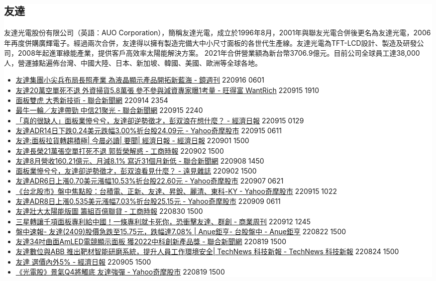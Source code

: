 ## 友達

友達光電股份有限公司（英語：AUO Corporation），簡稱友達光電，成立於1996年8月，2001年與聯友光電合併後更名為友達光電，2006年再度併購廣輝電子。經過兩次合併，友達得以擁有製造完備大中小尺寸面板的各世代生產線。友達光電為TFT-LCD設計、製造及研發公司，2008年起進軍綠能產業，提供客戶高效率太陽能解決方案。
2021年合併營業額為新台幣3706.9億元。目前公司全球員工達38,000人，營運據點遍佈台灣、中國大陸、日本、新加坡、韓國、美國、歐洲等全球各地。
- [友達集團小尖兵布局長照產業 為液晶顯示產品開拓新藍海 - 鏡週刊](https://www.mirrormedia.mg/story/20220915ind001/ "友達集團小尖兵布局長照產業 為液晶顯示產品開拓新藍海 - 鏡週刊") 220916 0601
- [友達20萬空單死不退 外資掃貨5.8萬張 參不參與減資專家曝1考量 - 旺得富 WantRich](https://wantrich.chinatimes.com/news/20220915900843-420101 "友達20萬空單死不退 外資掃貨5.8萬張 參不參與減資專家曝1考量 - 旺得富 WantRich") 220915 1910
- [面板雙虎 大秀新技術 - 聯合新聞網](https://udn.com/news/story/7253/6612731 "面板雙虎 大秀新技術 - 聯合新聞網") 220914 2354
- [最牛一輪／友達帶勁 中信21聚光 - 聯合新聞網](https://udn.com/news/story/7255/6615511?from=udn-catelistnews_ch2 "最牛一輪／友達帶勁 中信21聚光 - 聯合新聞網") 220915 2240
- [「真的很缺人」面板業慘兮兮，友達卻逆勢徵才，彭双浪在想什麼？ - 經濟日報](https://money.udn.com/money/story/5612/6613371 "「真的很缺人」面板業慘兮兮，友達卻逆勢徵才，彭双浪在想什麼？ - 經濟日報") 220915 0129
- [友達ADR14日下跌0.24美元跌幅3.00%折台股24.09元 - Yahoo奇摩股市](https://tw.stock.yahoo.com/news/%E5%8F%8B%E9%81%94adr14%E6%97%A5%E4%B8%8B%E8%B7%8C0-24%E7%BE%8E%E5%85%83%E8%B7%8C%E5%B9%853-00-%E6%8A%98%E5%8F%B0%E8%82%A124-09%E5%85%83-221112148.html "友達ADR14日下跌0.24美元跌幅3.00%折台股24.09元 - Yahoo奇摩股市") 220915 0611
- [友達:面板拉貨轉趨積極| 今晨必讀| 要聞| 經濟日報 - 經濟日報](https://money.udn.com/money/story/12926/6579676 "友達:面板拉貨轉趨積極| 今晨必讀| 要聞| 經濟日報 - 經濟日報") 220901 1500
- [友達長榮21萬張空單打死不退 郭哲榮解惑 - 工商時報](https://ctee.com.tw/news/stocks/709524.html "友達長榮21萬張空單打死不退 郭哲榮解惑 - 工商時報") 220902 1500
- [友達8月營收160.21億元、月減8.1% 寫近31個月新低 - 聯合新聞網](https://udn.com/news/story/7240/6598448 "友達8月營收160.21億元、月減8.1% 寫近31個月新低 - 聯合新聞網") 220908 1450
- [面板業慘兮兮，友達卻逆勢徵才，彭双浪看見什麼？ - 遠見雜誌](https://www.gvm.com.tw/article/93833 "面板業慘兮兮，友達卻逆勢徵才，彭双浪看見什麼？ - 遠見雜誌") 220902 1500
- [友達ADR6日上漲0.70美元漲幅10.53%折台股22.60元 - Yahoo奇摩股市](https://tw.stock.yahoo.com/news/%E5%8F%8B%E9%81%94adr6%E6%97%A5%E4%B8%8A%E6%BC%B20-70%E7%BE%8E%E5%85%83%E6%BC%B2%E5%B9%8510-53-%E6%8A%98%E5%8F%B0%E8%82%A122-60%E5%85%83-222133917.html "友達ADR6日上漲0.70美元漲幅10.53%折台股22.60元 - Yahoo奇摩股市") 220907 0621
- [《台北股市》盤中焦點股：台積電、正新、友達、昇銳、麗清、東科-KY - Yahoo奇摩股市](https://tw.stock.yahoo.com/news/%E5%8F%B0%E5%8C%97%E8%82%A1%E5%B8%82-%E7%9B%A4%E4%B8%AD%E7%84%A6%E9%BB%9E%E8%82%A1-%E5%8F%B0%E7%A9%8D%E9%9B%BB-%E6%AD%A3%E6%96%B0-%E5%8F%8B%E9%81%94-020829423.html "《台北股市》盤中焦點股：台積電、正新、友達、昇銳、麗清、東科-KY - Yahoo奇摩股市") 220915 1022
- [友達ADR8日上漲0.535美元漲幅7.03%折台股25.15元 - Yahoo奇摩股市](https://tw.stock.yahoo.com/news/%E5%8F%8B%E9%81%94adr8%E6%97%A5%E4%B8%8A%E6%BC%B20-535%E7%BE%8E%E5%85%83%E6%BC%B2%E5%B9%857-03-%E6%8A%98%E5%8F%B0%E8%82%A125-15%E5%85%83-221107686.html "友達ADR8日上漲0.535美元漲幅7.03%折台股25.15元 - Yahoo奇摩股市") 220909 0611
- [友達壯大太陽能版圖 籌組百億聯貸 - 工商時報](https://ctee.com.tw/news/finance/706811.html "友達壯大太陽能版圖 籌組百億聯貸 - 工商時報") 220830 1500
- [三星轉讓千項面板專利給中國！一條專利就卡死你，恐衝擊友達、群創 - 商業周刊](https://www.businessweekly.com.tw/business/blog/3010613 "三星轉讓千項面板專利給中國！一條專利就卡死你，恐衝擊友達、群創 - 商業周刊") 220912 1245
- [盤中速報- 友達(2409)股價急跌至15.75元，跌幅達7.08% | Anue鉅亨- 台股盤中 - Anue鉅亨](https://news.cnyes.com/news/id/4939511 "盤中速報- 友達(2409)股價急跌至15.75元，跌幅達7.08% | Anue鉅亨- 台股盤中 - Anue鉅亨") 220822 1500
- [友達34吋曲面AmLED電競顯示面板 獲2022中科創新產品獎 - 聯合新聞網](https://udn.com/news/story/7240/6549470 "友達34吋曲面AmLED電競顯示面板 獲2022中科創新產品獎 - 聯合新聞網") 220819 1500
- [友達數位與ABB 推出靶材智能研磨系統，提升人員工作環境安全| TechNews 科技新報 - TechNews 科技新報](https://technews.tw/2022/08/24/abb-auo/ "友達數位與ABB 推出靶材智能研磨系統，提升人員工作環境安全| TechNews 科技新報 - TechNews 科技新報") 220824 1500
- [友達 選價內外5% - 經濟日報](https://money.udn.com/money/story/122231/6590725 "友達 選價內外5% - 經濟日報") 220905 1500
- [《光電股》景氣Q4將觸底 友達強彈 - Yahoo奇摩股市](https://tw.stock.yahoo.com/news/%E5%85%89%E9%9B%BB%E8%82%A1-%E6%99%AF%E6%B0%A3q4%E5%B0%87%E8%A7%B8%E5%BA%95-%E5%8F%8B%E9%81%94%E5%BC%B7%E5%BD%88-025339901.html "《光電股》景氣Q4將觸底 友達強彈 - Yahoo奇摩股市") 220819 1500
